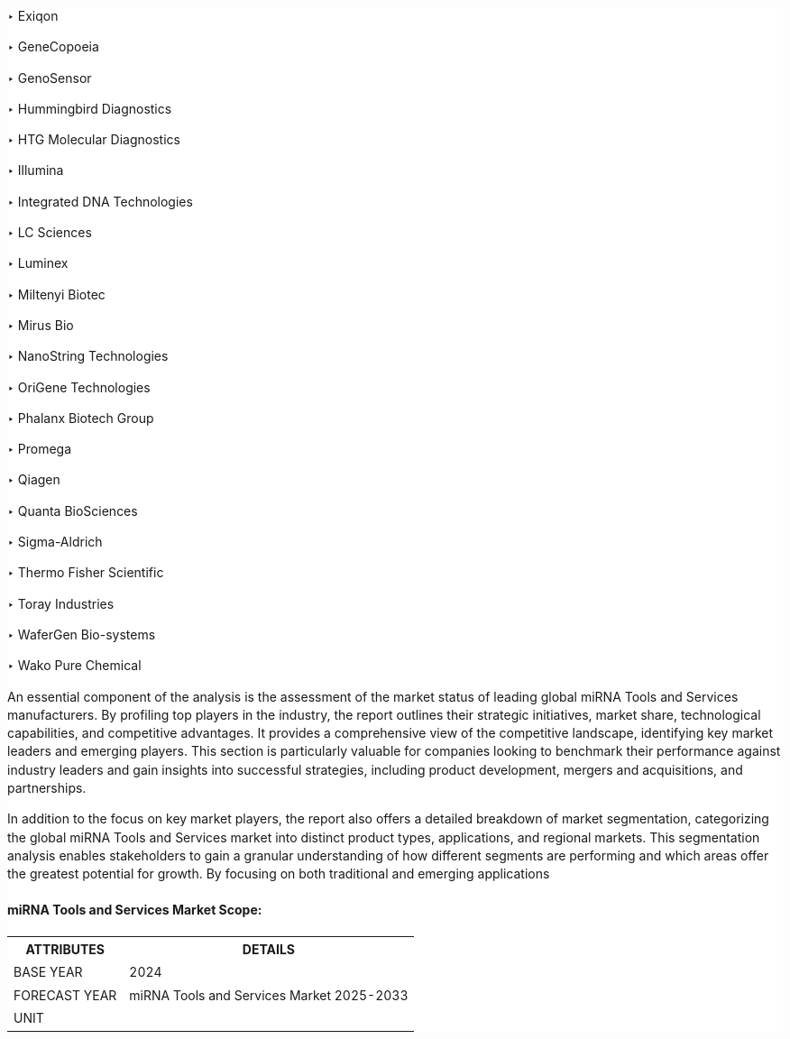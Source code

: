 ‣ Exiqon

‣ GeneCopoeia

‣ GenoSensor

‣ Hummingbird Diagnostics

‣ HTG Molecular Diagnostics

‣ Illumina

‣ Integrated DNA Technologies

‣ LC Sciences

‣ Luminex

‣ Miltenyi Biotec

‣ Mirus Bio

‣ NanoString Technologies

‣ OriGene Technologies

‣ Phalanx Biotech Group

‣ Promega

‣ Qiagen

‣ Quanta BioSciences

‣ Sigma-Aldrich

‣ Thermo Fisher Scientific

‣ Toray Industries

‣ WaferGen Bio-systems

‣ Wako Pure Chemical

An essential component of the analysis is the assessment of the market status of leading global miRNA Tools and Services manufacturers. By profiling top players in the industry, the report outlines their strategic initiatives, market share, technological capabilities, and competitive advantages. It provides a comprehensive view of the competitive landscape, identifying key market leaders and emerging players. This section is particularly valuable for companies looking to benchmark their performance against industry leaders and gain insights into successful strategies, including product development, mergers and acquisitions, and partnerships.

In addition to the focus on key market players, the report also offers a detailed breakdown of market segmentation, categorizing the global miRNA Tools and Services market into distinct product types, applications, and regional markets. This segmentation analysis enables stakeholders to gain a granular understanding of how different segments are performing and which areas offer the greatest potential for growth. By focusing on both traditional and emerging applications

<h4>miRNA Tools and Services Market Scope:</h4>
<table>
<tr>
<th>ATTRIBUTES</th>
<th>DETAILS</th>
</tr>
<tr>
<td>BASE YEAR</td>
<td>2024</td>
</tr>
<tr>
<td>FORECAST YEAR</td>
<td>miRNA Tools and Services Market 2025-2033</td>
</tr>
<tr>
<td>UNIT</td>